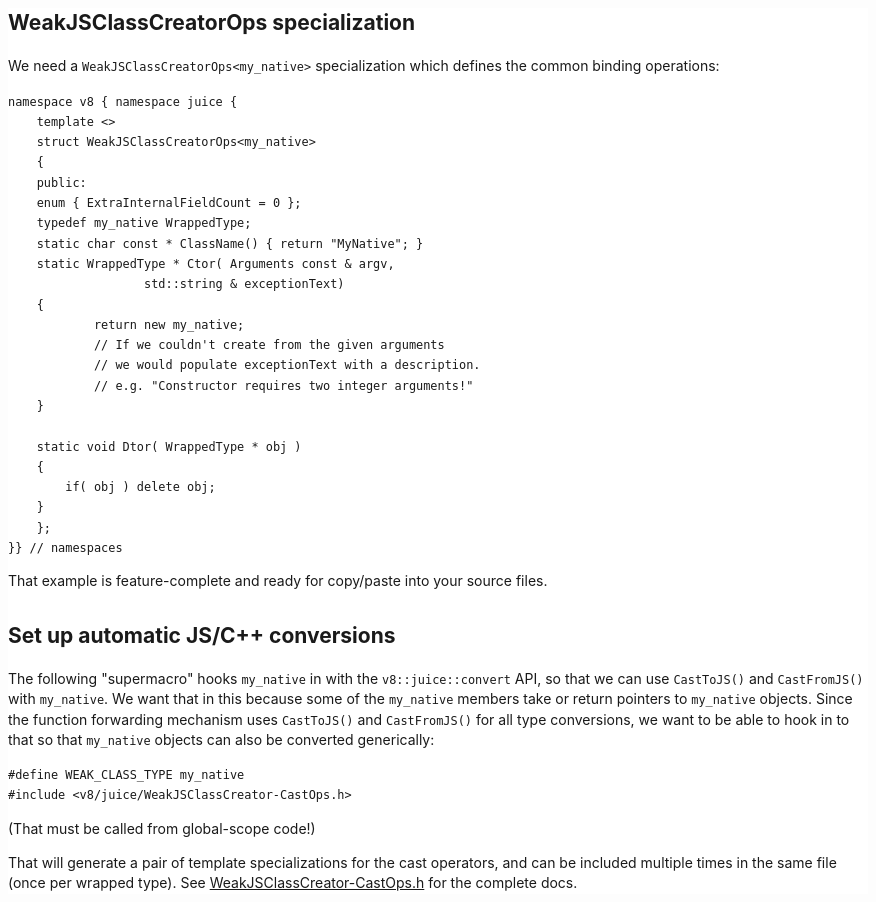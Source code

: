 ## WeakJSClassCreatorOps specialization ##

We need a `WeakJSClassCreatorOps<my_native>` specialization which defines the
common binding operations:

```
namespace v8 { namespace juice {
    template <>
    struct WeakJSClassCreatorOps<my_native>
    {
    public:
	enum { ExtraInternalFieldCount = 0 };
	typedef my_native WrappedType;
	static char const * ClassName() { return "MyNative"; }
	static WrappedType * Ctor( Arguments const & argv,
				   std::string & exceptionText)
	{
            return new my_native;
            // If we couldn't create from the given arguments
            // we would populate exceptionText with a description.
            // e.g. "Constructor requires two integer arguments!"
	}

	static void Dtor( WrappedType * obj )
	{
	    if( obj ) delete obj;
	}
    };
}} // namespaces
```

That example is feature-complete and ready for copy/paste into your source files.

## Set up automatic JS/C++ conversions ##

The following "supermacro" hooks `my_native` in with the `v8::juice::convert`
API, so that we can use `CastToJS()` and `CastFromJS()` with
`my_native`. We want that in this because some of the `my_native`
members take or return pointers to `my_native` objects. Since the
function forwarding mechanism uses `CastToJS()` and `CastFromJS()` for
all type conversions, we want to be able to hook in to that so that `my_native`
objects can also be converted generically:

```
#define WEAK_CLASS_TYPE my_native
#include <v8/juice/WeakJSClassCreator-CastOps.h>
```

(That must be called from global-scope code!)

That will generate a pair of template specializations for the cast operators, and can be included multiple times in the same file (once per wrapped type).
See [WeakJSClassCreator-CastOps.h](http://code.google.com/p/v8-juice/source/browse/trunk/src/include/v8/juice/WeakJSClassCreator-CastOps.h) for the complete docs.
